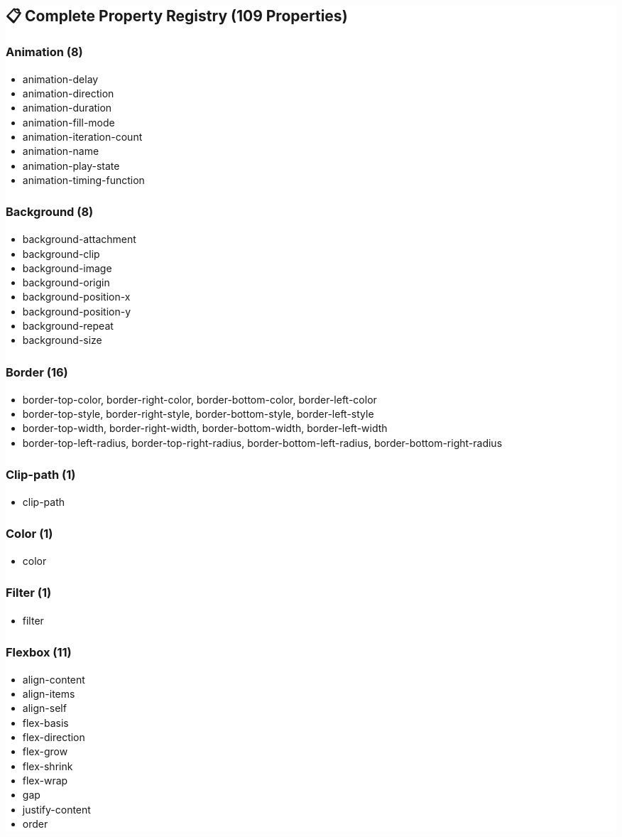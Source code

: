 
## 📋 Complete Property Registry (109 Properties)

### Animation (8)
- animation-delay
- animation-direction
- animation-duration
- animation-fill-mode
- animation-iteration-count
- animation-name
- animation-play-state
- animation-timing-function

### Background (8)
- background-attachment
- background-clip
- background-image
- background-origin
- background-position-x
- background-position-y
- background-repeat
- background-size

### Border (16)
- border-top-color, border-right-color, border-bottom-color, border-left-color
- border-top-style, border-right-style, border-bottom-style, border-left-style
- border-top-width, border-right-width, border-bottom-width, border-left-width
- border-top-left-radius, border-top-right-radius, border-bottom-left-radius, border-bottom-right-radius

### Clip-path (1)
- clip-path

### Color (1)
- color

### Filter (1)
- filter

### Flexbox (11)
- align-content
- align-items
- align-self
- flex-basis
- flex-direction
- flex-grow
- flex-shrink
- flex-wrap
- gap
- justify-content
- order
